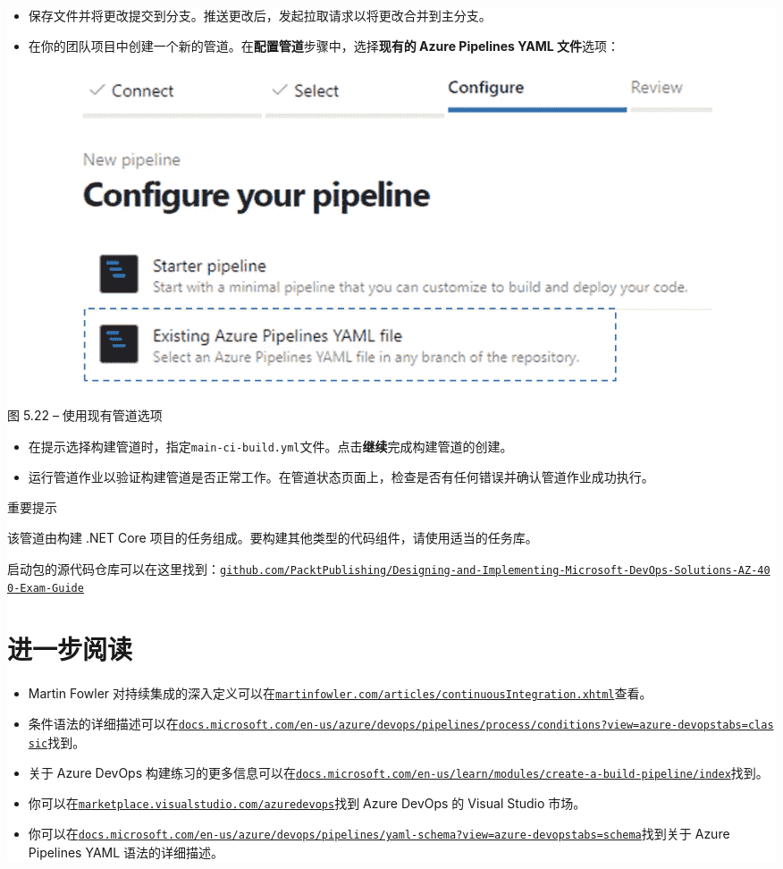+   保存文件并将更改提交到分支。推送更改后，发起拉取请求以将更改合并到主分支。

+   在你的团队项目中创建一个新的管道。在**配置管道**步骤中，选择**现有的 Azure Pipelines YAML 文件**选项：

![图 5.22 – 使用现有管道选项](img/B18655_05_22.jpg)

图 5.22 – 使用现有管道选项

+   在提示选择构建管道时，指定`main-ci-build.yml`文件。点击**继续**完成构建管道的创建。

+   运行管道作业以验证构建管道是否正常工作。在管道状态页面上，检查是否有任何错误并确认管道作业成功执行。

重要提示

该管道由构建 .NET Core 项目的任务组成。要构建其他类型的代码组件，请使用适当的任务库。

启动包的源代码仓库可以在这里找到：[`github.com/PacktPublishing/Designing-and-Implementing-Microsoft-DevOps-Solutions-AZ-400-Exam-Guide`](https://github.com/PacktPublishing/Designing-and-Implementing-Microsoft-DevOps-Solutions-AZ-400-Exam-Guide)

# 进一步阅读

+   Martin Fowler 对持续集成的深入定义可以在[`martinfowler.com/articles/continuousIntegration.xhtml`](https://martinfowler.com/articles/continuousIntegration.xhtml)查看。

+   条件语法的详细描述可以在[`docs.microsoft.com/en-us/azure/devops/pipelines/process/conditions?view=azure-devopstabs=classic`](https://docs.microsoft.com/en-us/azure/devops/pipelines/process/conditions?view=azure-devopstabs=classic)找到。

+   关于 Azure DevOps 构建练习的更多信息可以在[`docs.microsoft.com/en-us/learn/modules/create-a-build-pipeline/index`](https://docs.microsoft.com/en-us/learn/modules/create-a-build-pipeline/index)找到。

+   你可以在[`marketplace.visualstudio.com/azuredevops`](https://marketplace.visualstudio.com/azuredevops)找到 Azure DevOps 的 Visual Studio 市场。

+   你可以在[`docs.microsoft.com/en-us/azure/devops/pipelines/yaml-schema?view=azure-devopstabs=schema`](https://docs.microsoft.com/en-us/azure/devops/pipelines/yaml-schema?view=azure-devopstabs=schema)找到关于 Azure Pipelines YAML 语法的详细描述。
